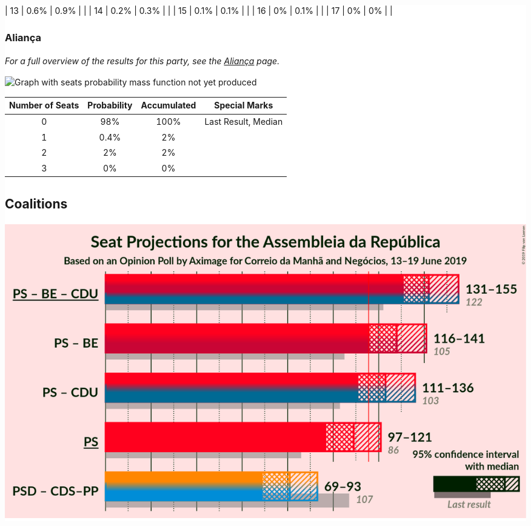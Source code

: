 | 13 | 0.6% | 0.9% |  |
| 14 | 0.2% | 0.3% |  |
| 15 | 0.1% | 0.1% |  |
| 16 | 0% | 0.1% |  |
| 17 | 0% | 0% |  |

### Aliança

*For a full overview of the results for this party, see the [Aliança](party-aliança.html) page.*

![Graph with seats probability mass function not yet produced](2019-06-19-Aximage-seats-pmf-aliança.png "Seats Probability Mass Function")

| Number of Seats | Probability | Accumulated | Special Marks |
|:---------------:|:-----------:|:-----------:|:-------------:|
| 0 | 98% | 100% | Last Result, Median |
| 1 | 0.4% | 2% |  |
| 2 | 2% | 2% |  |
| 3 | 0% | 0% |  |


## Coalitions

![Graph with coalitions seats not yet produced](2019-06-19-Aximage-coalitions-seats.png "Coalitions Seats")
